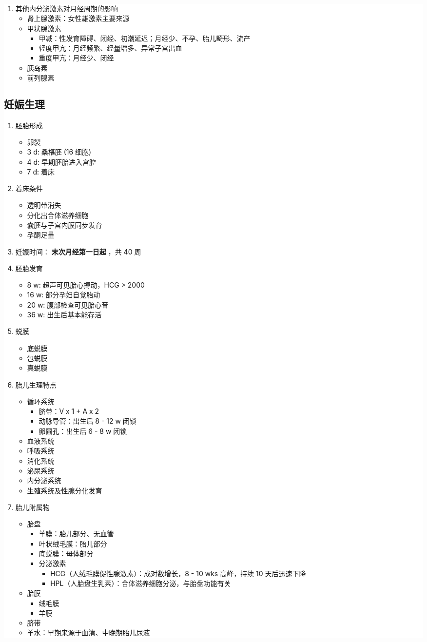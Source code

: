 1. 其他内分泌激素对月经周期的影响
    - 肾上腺激素：女性雄激素主要来源
    - 甲状腺激素
        - 甲减：性发育障碍、闭经、初潮延迟；月经少、不孕、胎儿畸形、流产
        - 轻度甲亢：月经频繁、经量增多、异常子宫出血
        - 重度甲亢：月经少、闭经
    - 胰岛素
    - 前列腺素

## 妊娠生理
1. 胚胎形成
    - 卵裂
    - 3 d: 桑椹胚 (16 细胞)
    - 4 d: 早期胚胎进入宫腔
    - 7 d: 着床

1. 着床条件
    - 透明带消失
    - 分化出合体滋养细胞
    - 囊胚与子宫内膜同步发育
    - 孕酮足量

1. 妊娠时间： **末次月经第一日起** ，共 40 周
1. 胚胎发育
    - 8 w:  超声可见胎心搏动，HCG &gt; 2000
    - 16 w: 部分孕妇自觉胎动
    - 20 w: 腹部检查可见胎心音
    - 36 w: 出生后基本能存活

1. 蜕膜
    - 底蜕膜
    - 包蜕膜
    - 真蜕膜

1. 胎儿生理特点
    - 循环系统
        - 脐带：V x 1 + A x 2
        - 动脉导管：出生后 8 - 12 w 闭锁
        - 卵圆孔：出生后 6 - 8 w 闭锁
    - 血液系统
    - 呼吸系统
    - 消化系统
    - 泌尿系统
    - 内分泌系统
    - 生殖系统及性腺分化发育

1. 胎儿附属物
    - 胎盘
        - 羊膜：胎儿部分、无血管
        - 叶状绒毛膜：胎儿部分
        - 底蜕膜：母体部分
        - 分泌激素
            - HCG（人绒毛膜促性腺激素）：成对数增长，8 - 10 wks 高峰，持续 10 天后迅速下降
            - HPL（人胎盘生乳素）：合体滋养细胞分泌，与胎盘功能有关
    - 胎膜
        - 绒毛膜
        - 羊膜
    - 脐带
    - 羊水：早期来源于血清、中晚期胎儿尿液
